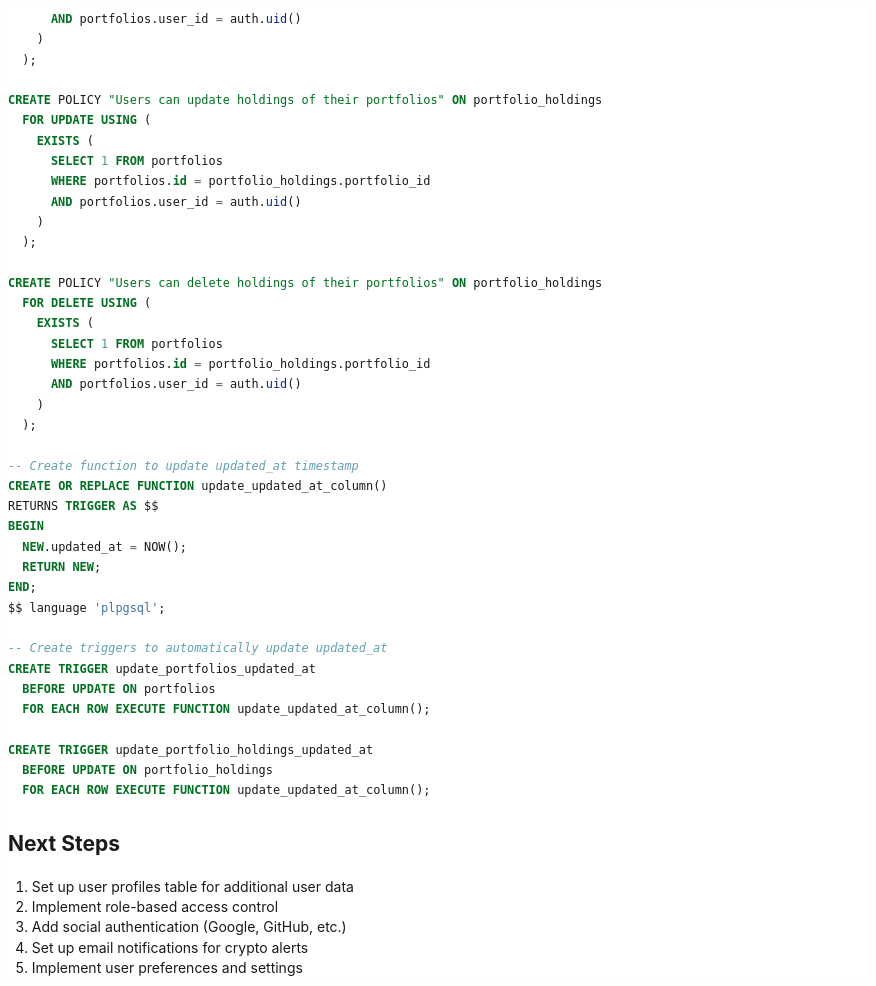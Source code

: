 ```sql
      AND portfolios.user_id = auth.uid()
    )
  );

CREATE POLICY "Users can update holdings of their portfolios" ON portfolio_holdings
  FOR UPDATE USING (
    EXISTS (
      SELECT 1 FROM portfolios
      WHERE portfolios.id = portfolio_holdings.portfolio_id
      AND portfolios.user_id = auth.uid()
    )
  );

CREATE POLICY "Users can delete holdings of their portfolios" ON portfolio_holdings
  FOR DELETE USING (
    EXISTS (
      SELECT 1 FROM portfolios
      WHERE portfolios.id = portfolio_holdings.portfolio_id
      AND portfolios.user_id = auth.uid()
    )
  );

-- Create function to update updated_at timestamp
CREATE OR REPLACE FUNCTION update_updated_at_column()
RETURNS TRIGGER AS $$
BEGIN
  NEW.updated_at = NOW();
  RETURN NEW;
END;
$$ language 'plpgsql';

-- Create triggers to automatically update updated_at
CREATE TRIGGER update_portfolios_updated_at
  BEFORE UPDATE ON portfolios
  FOR EACH ROW EXECUTE FUNCTION update_updated_at_column();

CREATE TRIGGER update_portfolio_holdings_updated_at
  BEFORE UPDATE ON portfolio_holdings
  FOR EACH ROW EXECUTE FUNCTION update_updated_at_column();
```

## Next Steps

1. Set up user profiles table for additional user data
2. Implement role-based access control
3. Add social authentication (Google, GitHub, etc.)
4. Set up email notifications for crypto alerts
5. Implement user preferences and settings
